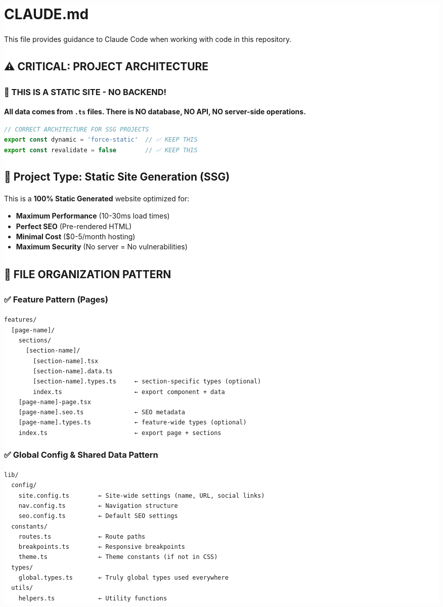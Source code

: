# CLAUDE.md

This file provides guidance to Claude Code when working with code in this repository.

## ⚠️ CRITICAL: PROJECT ARCHITECTURE

### 🛑 THIS IS A STATIC SITE - NO BACKEND!
**All data comes from `.ts` files. There is NO database, NO API, NO server-side operations.**

```typescript
// CORRECT ARCHITECTURE FOR SSG PROJECTS
export const dynamic = 'force-static'  // ✅ KEEP THIS
export const revalidate = false        // ✅ KEEP THIS
```

## 🎯 Project Type: Static Site Generation (SSG)

This is a **100% Static Generated** website optimized for:
- **Maximum Performance** (10-30ms load times)
- **Perfect SEO** (Pre-rendered HTML)
- **Minimal Cost** ($0-5/month hosting)
- **Maximum Security** (No server = No vulnerabilities)

## 📁 FILE ORGANIZATION PATTERN

### ✅ Feature Pattern (Pages)

```
features/
  [page-name]/
    sections/
      [section-name]/
        [section-name].tsx
        [section-name].data.ts
        [section-name].types.ts     ← section-specific types (optional)
        index.ts                    ← export component + data
    [page-name]-page.tsx
    [page-name].seo.ts              ← SEO metadata
    [page-name].types.ts            ← feature-wide types (optional)
    index.ts                        ← export page + sections
```

### ✅ Global Config & Shared Data Pattern

```
lib/
  config/
    site.config.ts        ← Site-wide settings (name, URL, social links)
    nav.config.ts         ← Navigation structure
    seo.config.ts         ← Default SEO settings
  constants/
    routes.ts             ← Route paths
    breakpoints.ts        ← Responsive breakpoints
    theme.ts              ← Theme constants (if not in CSS)
  types/
    global.types.ts       ← Truly global types used everywhere
  utils/
    helpers.ts            ← Utility functions
```
